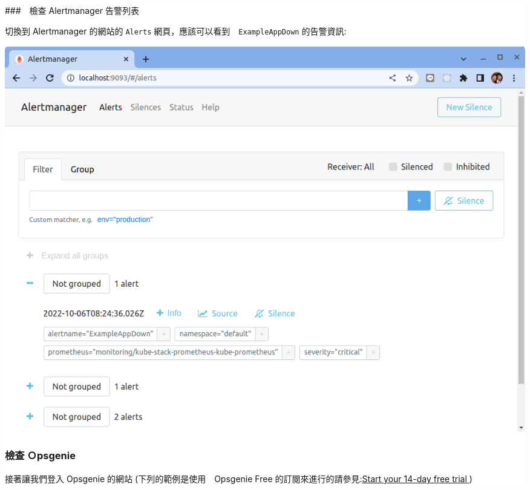 ###　檢查 Alertmanager 告警列表

切換到 Alertmanager 的網站的 `Alerts` 網頁，應該可以看到　`ExampleAppDown` 的告警資訊:

![](./assets/alertmanager-alerts-triggered.png)

### 檢查 Ｏpsgenie 

接著讓我們登入 Opsgenie 的網站 (下列的範例是使用　Opsgenie Free 的訂閱來進行的請參見:[Start your 14-day free trial
](https://www.atlassian.com/software/opsgenie/try))
